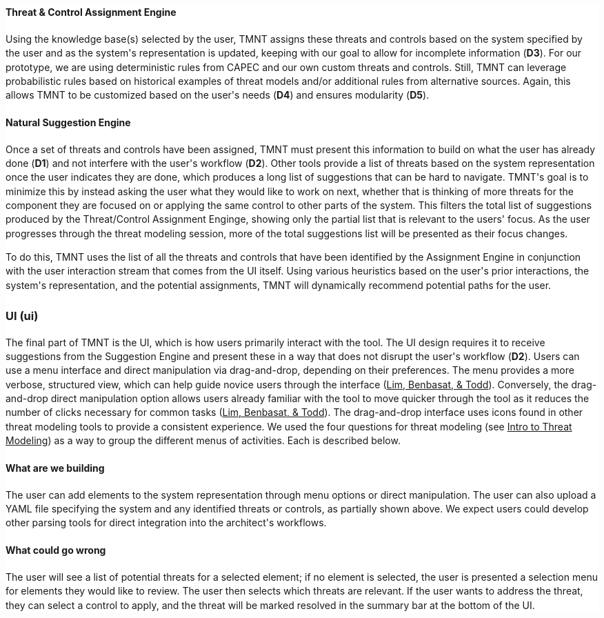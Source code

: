 #### Threat & Control Assignment Engine
Using the knowledge base(s) selected by the user, TMNT assigns these threats and controls based on the system specified by the user and as the system's representation is updated, keeping with our goal to allow for incomplete information (**D3**). For our prototype, we are using deterministic rules from CAPEC and our own custom threats and controls. Still, TMNT can leverage probabilistic rules based on historical examples of threat models and/or additional rules from alternative sources. Again, this allows TMNT to be customized based on the user's needs (**D4**) and ensures modularity (**D5**).

#### Natural Suggestion Engine
Once a set of threats and controls have been assigned, TMNT must present this information to build on what the user has already done (**D1**) and not interfere with the user's workflow (**D2**). Other tools provide a list of threats based on the system representation once the user indicates they are done, which produces a long list of suggestions that can be hard to navigate. TMNT's goal is to minimize this by instead asking the user what they would like to work on next, whether that is thinking of more threats for the component they are focused on or applying the same control to other parts of the system. This filters the total list of suggestions produced by the Threat/Control Assignment Enginge, showing only the partial list that is relevant to the users' focus. As the user progresses through the threat modeling session, more of the total suggestions list will be presented as their focus changes.

To do this, TMNT uses the list of all the threats and controls that have been identified by the Assignment Engine in conjunction with the user interaction stream that comes from the UI itself. Using various heuristics based on the user's prior interactions, the system's representation, and the potential assignments, TMNT will dynamically recommend potential paths for the user.

### UI (ui)
The final part of TMNT is the UI, which is how users primarily interact with the tool. The UI design requires it to receive suggestions from the Suggestion Engine and present these in a way that does not disrupt the user's workflow (**D2**). Users can use a menu interface and direct manipulation via drag-and-drop, depending on their preferences. The menu provides a more verbose, structured view, which can help guide novice users through the interface ([Lim, Benbasat, & Todd](https://doi.org/10.1145/226159.226160)). Conversely, the drag-and-drop direct manipulation option allows users already familiar with the tool to move quicker through the tool as it reduces the number of clicks necessary for common tasks ([Lim, Benbasat, & Todd](https://doi.org/10.1145/226159.226160)).
The drag-and-drop interface uses icons found in other threat modeling tools to provide a consistent experience. We used the four questions for threat modeling (see [Intro to Threat Modeling](IntroThreatModeling.md)) as a way to group the different menus of activities. Each is described below.

#### What are we building
The user can add elements to the system representation through menu options or direct manipulation. The user can also upload a YAML file specifying the system and any identified threats or controls, as partially shown above. We expect users could develop other parsing tools for direct integration into the architect's workflows.

#### What could go wrong
The user will see a list of potential threats for a selected element; if no element is selected, the user is presented a selection menu for elements they would like to review. The user then selects which threats are relevant. If the user wants to address the threat, they can select a control to apply, and the threat will be marked resolved in the summary bar at the bottom of the UI.
